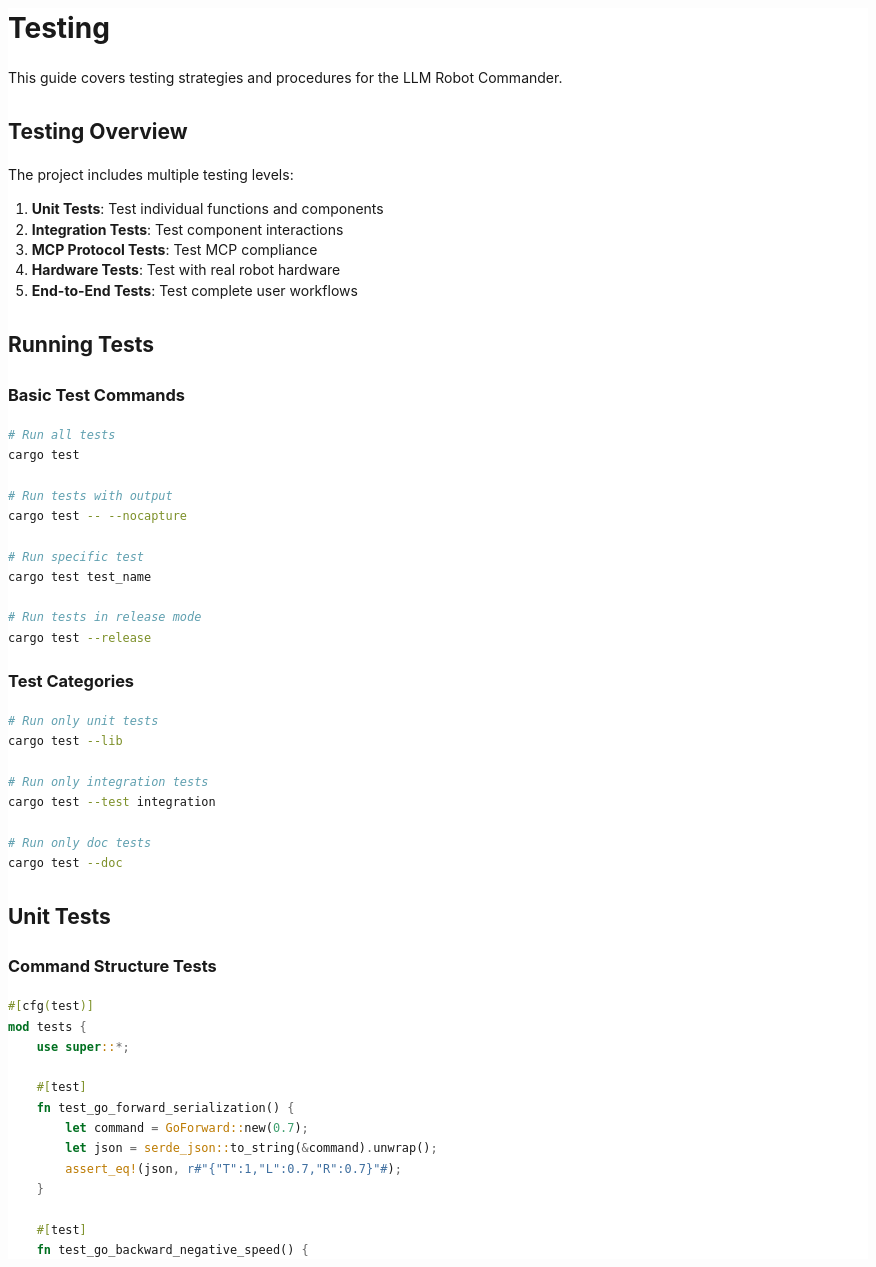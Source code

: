 # Testing

This guide covers testing strategies and procedures for the LLM Robot Commander.

## Testing Overview

The project includes multiple testing levels:

1. **Unit Tests**: Test individual functions and components
2. **Integration Tests**: Test component interactions
3. **MCP Protocol Tests**: Test MCP compliance
4. **Hardware Tests**: Test with real robot hardware
5. **End-to-End Tests**: Test complete user workflows

## Running Tests

### Basic Test Commands

```bash
# Run all tests
cargo test

# Run tests with output
cargo test -- --nocapture

# Run specific test
cargo test test_name

# Run tests in release mode
cargo test --release
```

### Test Categories

```bash
# Run only unit tests
cargo test --lib

# Run only integration tests
cargo test --test integration

# Run only doc tests
cargo test --doc
```

## Unit Tests

### Command Structure Tests

```rust
#[cfg(test)]
mod tests {
    use super::*;

    #[test]
    fn test_go_forward_serialization() {
        let command = GoForward::new(0.7);
        let json = serde_json::to_string(&command).unwrap();
        assert_eq!(json, r#"{"T":1,"L":0.7,"R":0.7}"#);
    }

    #[test]
    fn test_go_backward_negative_speed() {
```